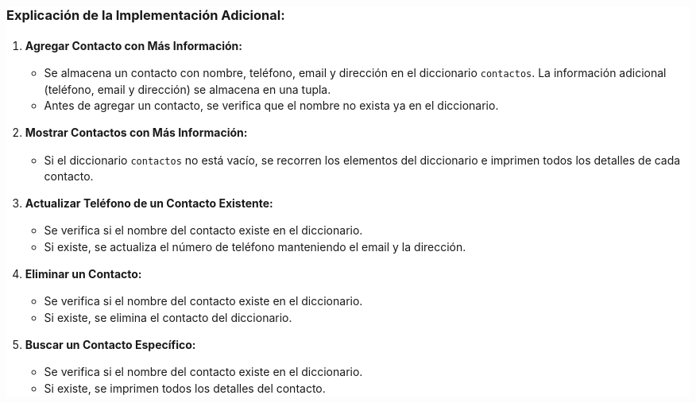### Explicación de la Implementación Adicional:  
   
1. **Agregar Contacto con Más Información:**  
    - Se almacena un contacto con nombre, teléfono, email y dirección en el diccionario `contactos`. La información adicional (teléfono, email y dirección) se almacena en una tupla.  
    - Antes de agregar un contacto, se verifica que el nombre no exista ya en el diccionario.  
   
2. **Mostrar Contactos con Más Información:**  
    - Si el diccionario `contactos` no está vacío, se recorren los elementos del diccionario e imprimen todos los detalles de cada contacto.  
   
3. **Actualizar Teléfono de un Contacto Existente:**  
    - Se verifica si el nombre del contacto existe en el diccionario.  
    - Si existe, se actualiza el número de teléfono manteniendo el email y la dirección.  
   
4. **Eliminar un Contacto:**  
    - Se verifica si el nombre del contacto existe en el diccionario.  
    - Si existe, se elimina el contacto del diccionario.  
   
5. **Buscar un Contacto Específico:**  
    - Se verifica si el nombre del contacto existe en el diccionario.  
    - Si existe, se imprimen todos los detalles del contacto.